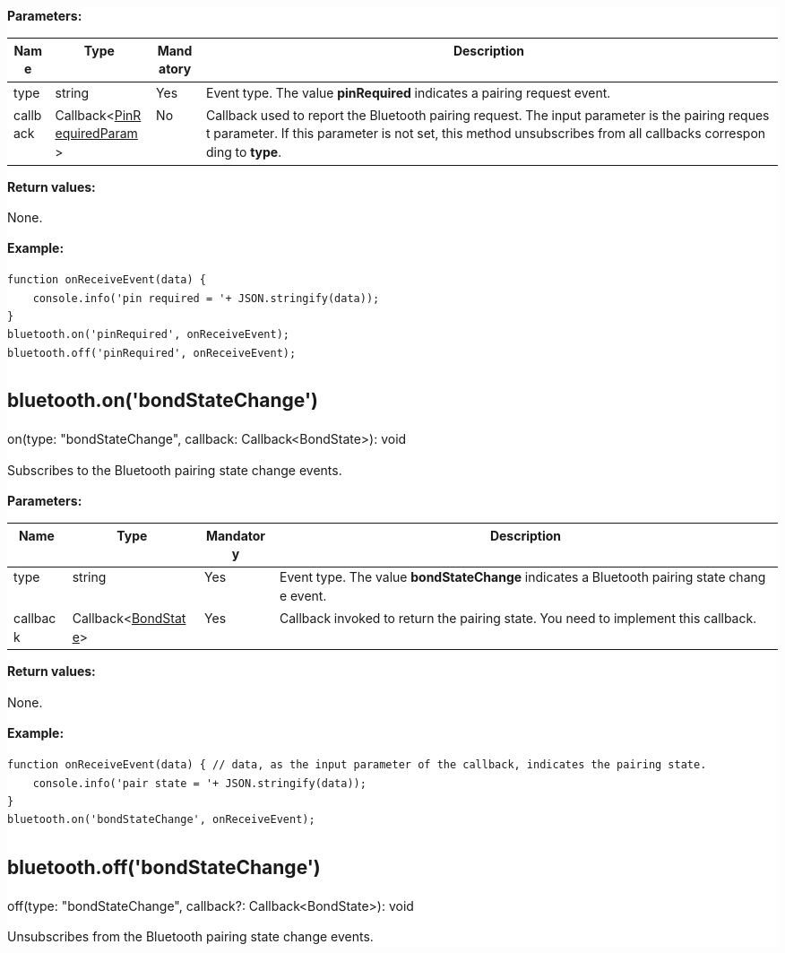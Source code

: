**Parameters:**

| Name | Type | Mandatory | Description |
| -------- | -------- | -------- | -------- |
| type | string | Yes | Event&nbsp;type.&nbsp;The&nbsp;value&nbsp;**pinRequired**&nbsp;indicates&nbsp;a&nbsp;pairing&nbsp;request&nbsp;event. |
| callback | Callback&lt;[PinRequiredParam](#pinrequiredparam)&gt; | No | Callback&nbsp;used&nbsp;to&nbsp;report&nbsp;the&nbsp;Bluetooth&nbsp;pairing&nbsp;request.&nbsp;The&nbsp;input&nbsp;parameter&nbsp;is&nbsp;the&nbsp;pairing&nbsp;request&nbsp;parameter.&nbsp;If&nbsp;this&nbsp;parameter&nbsp;is&nbsp;not&nbsp;set,&nbsp;this&nbsp;method&nbsp;unsubscribes&nbsp;from&nbsp;all&nbsp;callbacks&nbsp;corresponding&nbsp;to&nbsp;**type**. |

**Return values:**

None.

**Example:**

```
function onReceiveEvent(data) {
    console.info('pin required = '+ JSON.stringify(data));
}
bluetooth.on('pinRequired', onReceiveEvent);
bluetooth.off('pinRequired', onReceiveEvent);
```


## bluetooth.on('bondStateChange')

on(type: "bondStateChange", callback: Callback&lt;BondState&gt;): void

Subscribes to the Bluetooth pairing state change events.

**Parameters:**

| Name | Type | Mandatory | Description |
| -------- | -------- | -------- | -------- |
| type | string | Yes | Event&nbsp;type.&nbsp;The&nbsp;value&nbsp;**bondStateChange**&nbsp;indicates&nbsp;a&nbsp;Bluetooth&nbsp;pairing&nbsp;state&nbsp;change&nbsp;event. |
| callback | Callback&lt;[BondState](#bondstate)&gt; | Yes | Callback&nbsp;invoked&nbsp;to&nbsp;return&nbsp;the&nbsp;pairing&nbsp;state.&nbsp;You&nbsp;need&nbsp;to&nbsp;implement&nbsp;this&nbsp;callback. |

**Return values:**

None.

**Example:**

```
function onReceiveEvent(data) { // data, as the input parameter of the callback, indicates the pairing state.
    console.info('pair state = '+ JSON.stringify(data));
}
bluetooth.on('bondStateChange', onReceiveEvent);
```


## bluetooth.off('bondStateChange')

off(type: "bondStateChange", callback?: Callback&lt;BondState&gt;): void

Unsubscribes from the Bluetooth pairing state change events.
